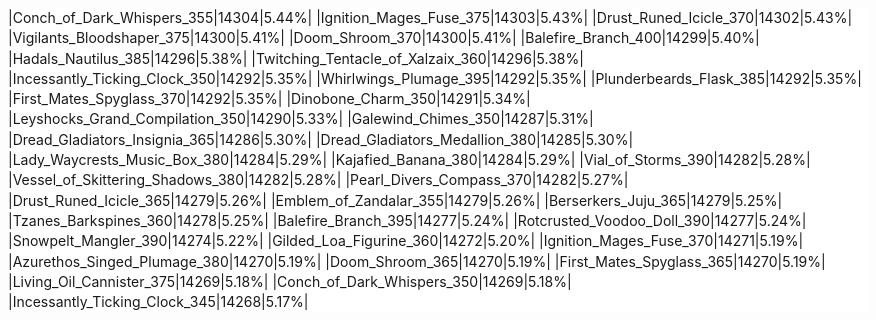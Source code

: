 |Conch_of_Dark_Whispers_355|14304|5.44%|
|Ignition_Mages_Fuse_375|14303|5.43%|
|Drust_Runed_Icicle_370|14302|5.43%|
|Vigilants_Bloodshaper_375|14300|5.41%|
|Doom_Shroom_370|14300|5.41%|
|Balefire_Branch_400|14299|5.40%|
|Hadals_Nautilus_385|14296|5.38%|
|Twitching_Tentacle_of_Xalzaix_360|14296|5.38%|
|Incessantly_Ticking_Clock_350|14292|5.35%|
|Whirlwings_Plumage_395|14292|5.35%|
|Plunderbeards_Flask_385|14292|5.35%|
|First_Mates_Spyglass_370|14292|5.35%|
|Dinobone_Charm_350|14291|5.34%|
|Leyshocks_Grand_Compilation_350|14290|5.33%|
|Galewind_Chimes_350|14287|5.31%|
|Dread_Gladiators_Insignia_365|14286|5.30%|
|Dread_Gladiators_Medallion_380|14285|5.30%|
|Lady_Waycrests_Music_Box_380|14284|5.29%|
|Kajafied_Banana_380|14284|5.29%|
|Vial_of_Storms_390|14282|5.28%|
|Vessel_of_Skittering_Shadows_380|14282|5.28%|
|Pearl_Divers_Compass_370|14282|5.27%|
|Drust_Runed_Icicle_365|14279|5.26%|
|Emblem_of_Zandalar_355|14279|5.26%|
|Berserkers_Juju_365|14279|5.25%|
|Tzanes_Barkspines_360|14278|5.25%|
|Balefire_Branch_395|14277|5.24%|
|Rotcrusted_Voodoo_Doll_390|14277|5.24%|
|Snowpelt_Mangler_390|14274|5.22%|
|Gilded_Loa_Figurine_360|14272|5.20%|
|Ignition_Mages_Fuse_370|14271|5.19%|
|Azurethos_Singed_Plumage_380|14270|5.19%|
|Doom_Shroom_365|14270|5.19%|
|First_Mates_Spyglass_365|14270|5.19%|
|Living_Oil_Cannister_375|14269|5.18%|
|Conch_of_Dark_Whispers_350|14269|5.18%|
|Incessantly_Ticking_Clock_345|14268|5.17%|